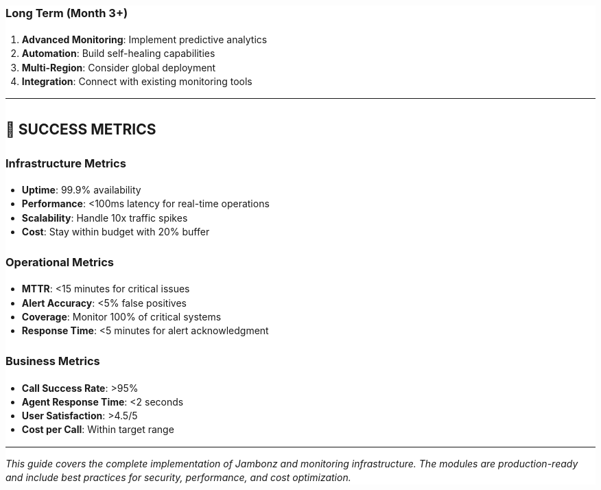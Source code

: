 ### **Long Term (Month 3+)**
1. **Advanced Monitoring**: Implement predictive analytics
2. **Automation**: Build self-healing capabilities
3. **Multi-Region**: Consider global deployment
4. **Integration**: Connect with existing monitoring tools

---

## 🎯 **SUCCESS METRICS**

### **Infrastructure Metrics**
- **Uptime**: 99.9% availability
- **Performance**: <100ms latency for real-time operations
- **Scalability**: Handle 10x traffic spikes
- **Cost**: Stay within budget with 20% buffer

### **Operational Metrics**
- **MTTR**: <15 minutes for critical issues
- **Alert Accuracy**: <5% false positives
- **Coverage**: Monitor 100% of critical systems
- **Response Time**: <5 minutes for alert acknowledgment

### **Business Metrics**
- **Call Success Rate**: >95%
- **Agent Response Time**: <2 seconds
- **User Satisfaction**: >4.5/5
- **Cost per Call**: Within target range

---

*This guide covers the complete implementation of Jambonz and monitoring infrastructure. The modules are production-ready and include best practices for security, performance, and cost optimization.*
